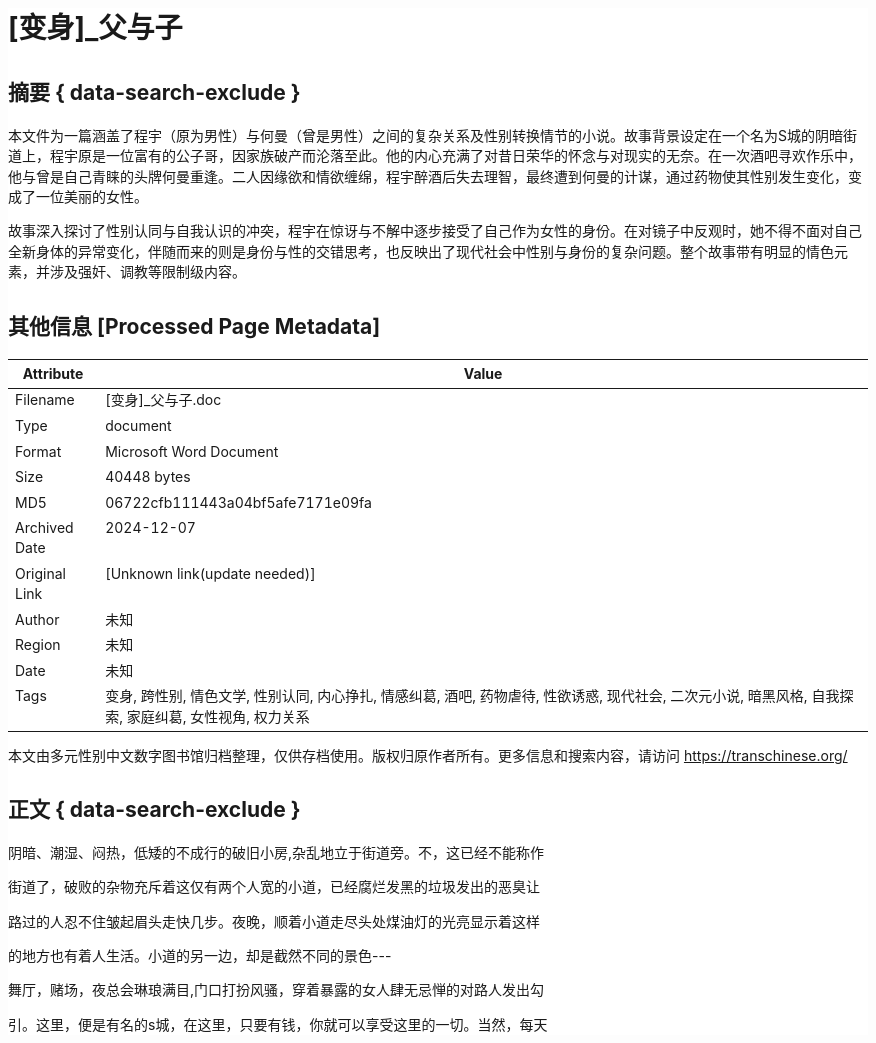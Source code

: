 # [变身]_父与子



## 摘要  { data-search-exclude }


本文件为一篇涵盖了程宇（原为男性）与何曼（曾是男性）之间的复杂关系及性别转换情节的小说。故事背景设定在一个名为S城的阴暗街道上，程宇原是一位富有的公子哥，因家族破产而沦落至此。他的内心充满了对昔日荣华的怀念与对现实的无奈。在一次酒吧寻欢作乐中，他与曾是自己青睐的头牌何曼重逢。二人因缘欲和情欲缠绵，程宇醉酒后失去理智，最终遭到何曼的计谋，通过药物使其性别发生变化，变成了一位美丽的女性。

故事深入探讨了性别认同与自我认识的冲突，程宇在惊讶与不解中逐步接受了自己作为女性的身份。在对镜子中反观时，她不得不面对自己全新身体的异常变化，伴随而来的则是身份与性的交错思考，也反映出了现代社会中性别与身份的复杂问题。整个故事带有明显的情色元素，并涉及强奸、调教等限制级内容。



## 其他信息 [Processed Page Metadata]

| Attribute       | Value                                  |
|-----------------|----------------------------------------|
| Filename        | [变身]_父与子.doc                             |
| Type            | document                                 |
| Format          | Microsoft Word Document                               |
| Size            | 40448 bytes                           |
| MD5             | 06722cfb111443a04bf5afe7171e09fa                                  |
| Archived Date   | 2024-12-07                             |
| Original Link   | [Unknown link(update needed)]                         |
| Author          | 未知                               |
| Region          | 未知                               |
| Date            | 未知                                 |
| Tags            | 变身, 跨性别, 情色文学, 性别认同, 内心挣扎, 情感纠葛, 酒吧, 药物虐待, 性欲诱惑, 现代社会, 二次元小说, 暗黑风格, 自我探索, 家庭纠葛, 女性视角, 权力关系                                 |

本文由多元性别中文数字图书馆归档整理，仅供存档使用。版权归原作者所有。更多信息和搜索内容，请访问 <https://transchinese.org/>


## 正文 { data-search-exclude }


阴暗、潮湿、闷热，低矮的不成行的破旧小房,杂乱地立于街道旁。不，这已经不能称作

街道了，破败的杂物充斥着这仅有两个人宽的小道，已经腐烂发黑的垃圾发出的恶臭让

路过的人忍不住皱起眉头走快几步。夜晚，顺着小道走尽头处煤油灯的光亮显示着这样

的地方也有着人生活。小道的另一边，却是截然不同的景色---

舞厅，赌场，夜总会琳琅满目,门口打扮风骚，穿着暴露的女人肆无忌惮的对路人发出勾

引。这里，便是有名的s城，在这里，只要有钱，你就可以享受这里的一切。当然，每天
